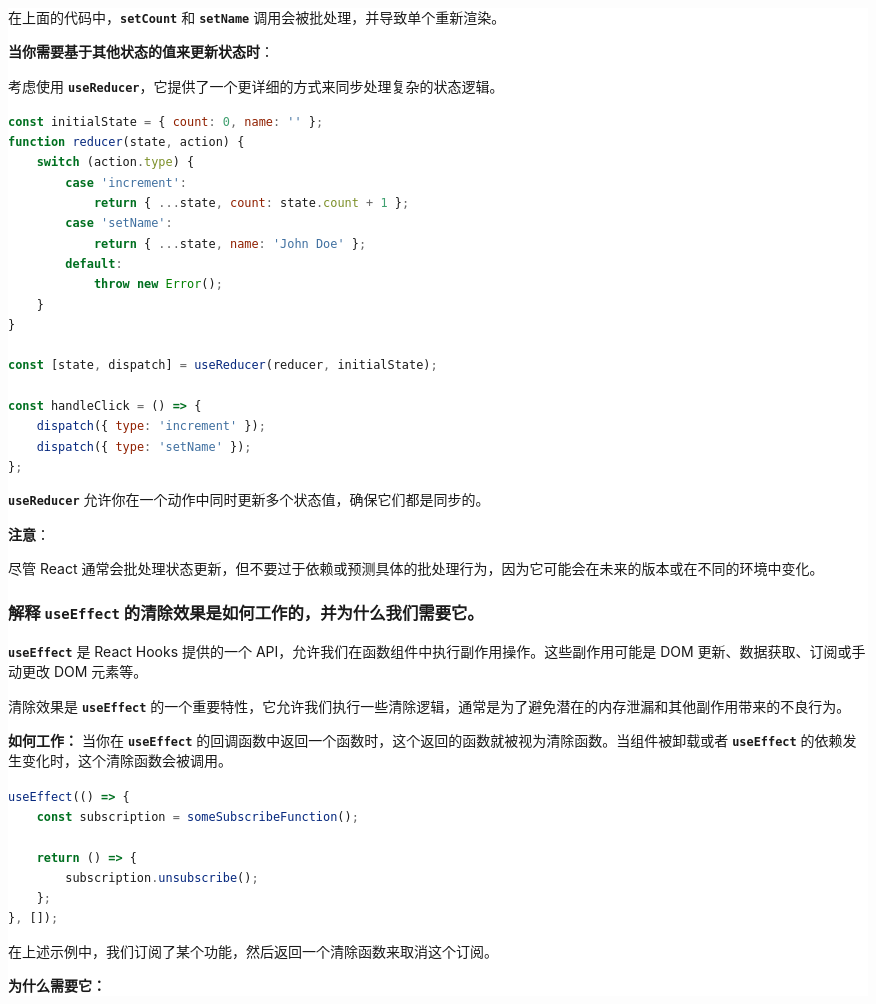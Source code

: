 在上面的代码中，**`setCount`** 和 **`setName`** 调用会被批处理，并导致单个重新渲染。

**当你需要基于其他状态的值来更新状态时**：

考虑使用 **`useReducer`**，它提供了一个更详细的方式来同步处理复杂的状态逻辑。

```jsx
const initialState = { count: 0, name: '' };
function reducer(state, action) {
    switch (action.type) {
        case 'increment':
            return { ...state, count: state.count + 1 };
        case 'setName':
            return { ...state, name: 'John Doe' };
        default:
            throw new Error();
    }
}

const [state, dispatch] = useReducer(reducer, initialState);

const handleClick = () => {
    dispatch({ type: 'increment' });
    dispatch({ type: 'setName' });
};

```

**`useReducer`** 允许你在一个动作中同时更新多个状态值，确保它们都是同步的。

**注意**：

尽管 React 通常会批处理状态更新，但不要过于依赖或预测具体的批处理行为，因为它可能会在未来的版本或在不同的环境中变化。

### 解释 **`useEffect`** 的清除效果是如何工作的，并为什么我们需要它。

**`useEffect`** 是 React Hooks 提供的一个 API，允许我们在函数组件中执行副作用操作。这些副作用可能是 DOM 更新、数据获取、订阅或手动更改 DOM 元素等。

清除效果是 **`useEffect`** 的一个重要特性，它允许我们执行一些清除逻辑，通常是为了避免潜在的内存泄漏和其他副作用带来的不良行为。

**如何工作：**
当你在 **`useEffect`** 的回调函数中返回一个函数时，这个返回的函数就被视为清除函数。当组件被卸载或者 **`useEffect`** 的依赖发生变化时，这个清除函数会被调用。

```jsx
useEffect(() => {
    const subscription = someSubscribeFunction();

    return () => {
        subscription.unsubscribe();
    };
}, []);
```

在上述示例中，我们订阅了某个功能，然后返回一个清除函数来取消这个订阅。

**为什么需要它：**
